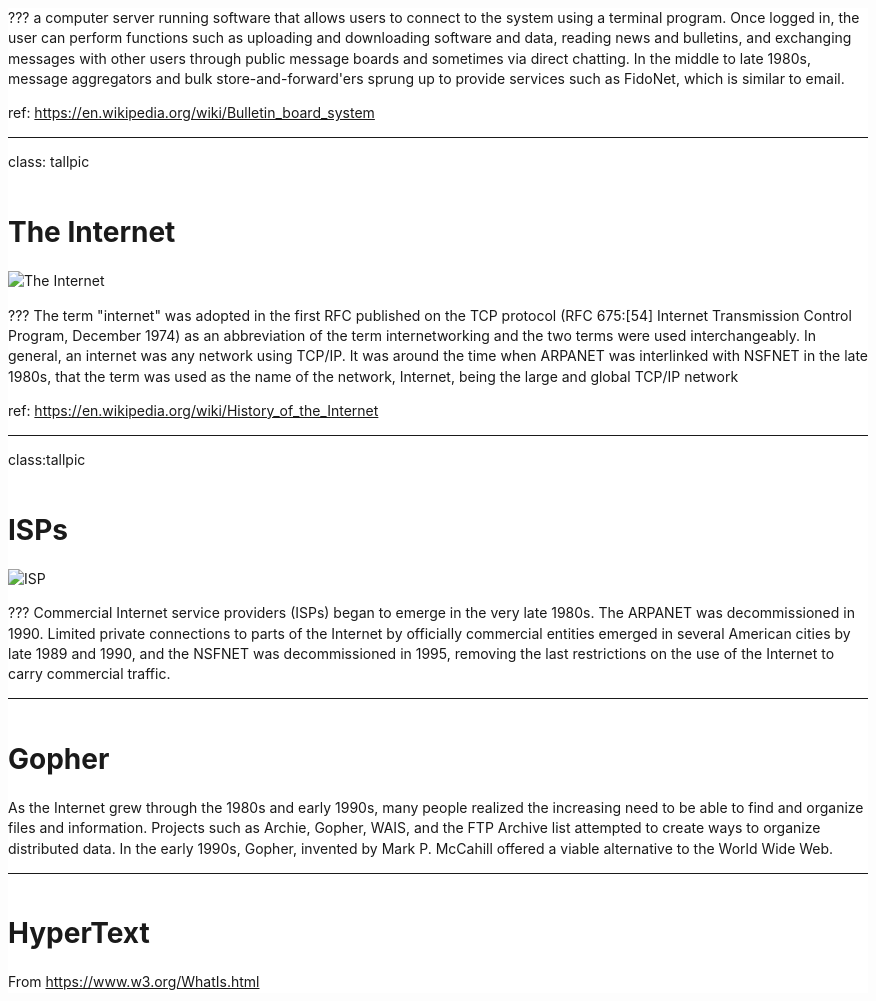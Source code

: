 ???
a computer server running software that allows users to connect to the system using a terminal program. Once logged in, the user can perform functions such as uploading and downloading software and data, reading news and bulletins, and exchanging messages with other users through public message boards and sometimes via direct chatting. In the middle to late 1980s, message aggregators and bulk store-and-forward'ers sprung up to provide services such as FidoNet, which is similar to email. 

ref: https://en.wikipedia.org/wiki/Bulletin_board_system

---
class: tallpic
# The Internet

![The Internet](../media/Internet_map_in_February_82.png)

???
The term "internet" was adopted in the first RFC published on the TCP protocol (RFC 675:[54] Internet Transmission Control Program, December 1974) as an abbreviation of the term internetworking and the two terms were used interchangeably. In general, an internet was any network using TCP/IP. It was around the time when ARPANET was interlinked with NSFNET in the late 1980s, that the term was used as the name of the network, Internet, being the large and global TCP/IP network

ref: https://en.wikipedia.org/wiki/History_of_the_Internet

---
class:tallpic
# ISPs

![ISP](../media/dial-up-connection.jpg)

???
Commercial Internet service providers (ISPs) began to emerge in the very late 1980s. The ARPANET was decommissioned in 1990. Limited private connections to parts of the Internet by officially commercial entities emerged in several American cities by late 1989 and 1990, and the NSFNET was decommissioned in 1995, removing the last restrictions on the use of the Internet to carry commercial traffic. 

---
# Gopher

As the Internet grew through the 1980s and early 1990s, many people realized the increasing need to be able to find and organize files and information. Projects such as Archie, Gopher, WAIS, and the FTP Archive list attempted to create ways to organize distributed data. In the early 1990s, Gopher, invented by Mark P. McCahill offered a viable alternative to the World Wide Web.

---
# HyperText 

From https://www.w3.org/WhatIs.html
